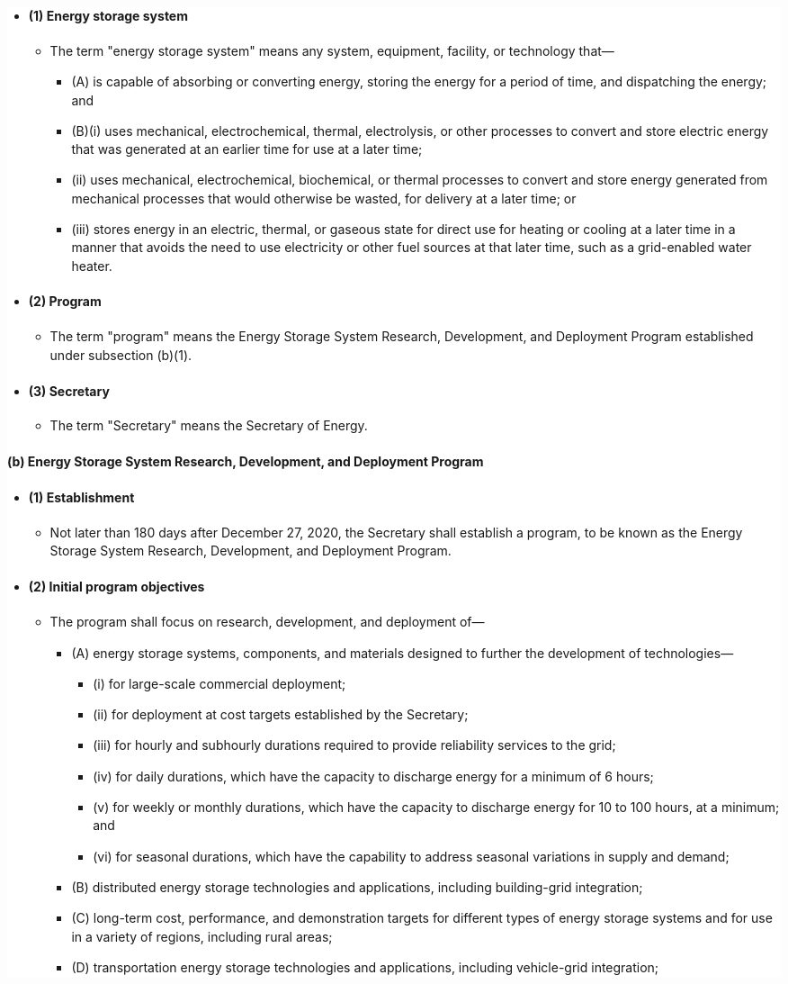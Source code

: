 * #### (1) Energy storage system
  * The term "energy storage system" means any system, equipment, facility, or technology that—

    * (A) is capable of absorbing or converting energy, storing the energy for a period of time, and dispatching the energy; and

    * (B)(i) uses mechanical, electrochemical, thermal, electrolysis, or other processes to convert and store electric energy that was generated at an earlier time for use at a later time;

    * (ii) uses mechanical, electrochemical, biochemical, or thermal processes to convert and store energy generated from mechanical processes that would otherwise be wasted, for delivery at a later time; or

    * (iii) stores energy in an electric, thermal, or gaseous state for direct use for heating or cooling at a later time in a manner that avoids the need to use electricity or other fuel sources at that later time, such as a grid-enabled water heater.

* #### (2) Program
  * The term "program" means the Energy Storage System Research, Development, and Deployment Program established under subsection (b)(1).

* #### (3) Secretary
  * The term "Secretary" means the Secretary of Energy.

#### (b) Energy Storage System Research, Development, and Deployment Program
* #### (1) Establishment
  * Not later than 180 days after December 27, 2020, the Secretary shall establish a program, to be known as the Energy Storage System Research, Development, and Deployment Program.

* #### (2) Initial program objectives
  * The program shall focus on research, development, and deployment of—

    * (A) energy storage systems, components, and materials designed to further the development of technologies—

      * (i) for large-scale commercial deployment;

      * (ii) for deployment at cost targets established by the Secretary;

      * (iii) for hourly and subhourly durations required to provide reliability services to the grid;

      * (iv) for daily durations, which have the capacity to discharge energy for a minimum of 6 hours;

      * (v) for weekly or monthly durations, which have the capacity to discharge energy for 10 to 100 hours, at a minimum; and

      * (vi) for seasonal durations, which have the capability to address seasonal variations in supply and demand;


    * (B) distributed energy storage technologies and applications, including building-grid integration;

    * (C) long-term cost, performance, and demonstration targets for different types of energy storage systems and for use in a variety of regions, including rural areas;

    * (D) transportation energy storage technologies and applications, including vehicle-grid integration;
